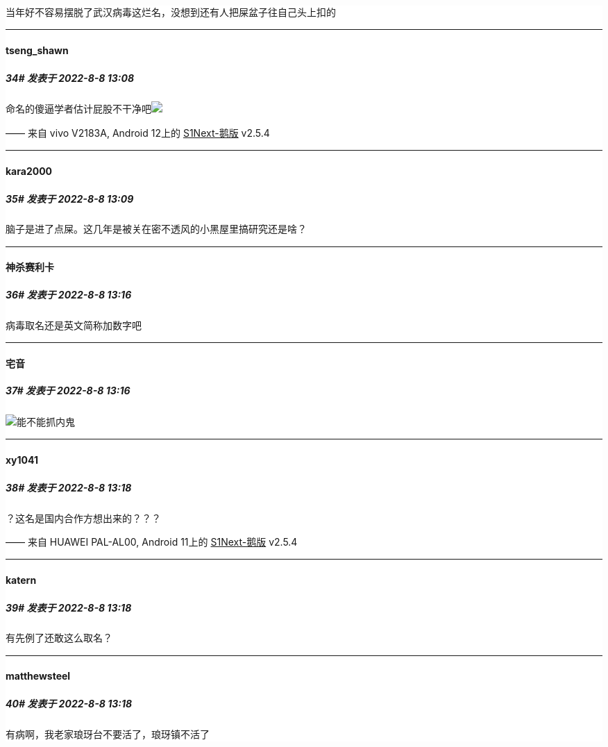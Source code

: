 当年好不容易摆脱了武汉病毒这烂名，没想到还有人把屎盆子往自己头上扣的

*****

####  tseng_shawn  
##### 34#       发表于 2022-8-8 13:08

命名的傻逼学者估计屁股不干净吧<img src="https://static.saraba1st.com/image/smiley/face2017/049.png" referrerpolicy="no-referrer">

—— 来自 vivo V2183A, Android 12上的 [S1Next-鹅版](https://github.com/ykrank/S1-Next/releases) v2.5.4

*****

####  kara2000  
##### 35#       发表于 2022-8-8 13:09

脑子是进了点屎。这几年是被关在密不透风的小黑屋里搞研究还是啥？

*****

####  神杀赛利卡  
##### 36#       发表于 2022-8-8 13:16

病毒取名还是英文简称加数字吧

*****

####  宅音  
##### 37#       发表于 2022-8-8 13:16

<img src="https://static.saraba1st.com/image/smiley/face2017/222.png" referrerpolicy="no-referrer">能不能抓内鬼

*****

####  xy1041  
##### 38#       发表于 2022-8-8 13:18

？这名是国内合作方想出来的？？？

—— 来自 HUAWEI PAL-AL00, Android 11上的 [S1Next-鹅版](https://github.com/ykrank/S1-Next/releases) v2.5.4

*****

####  katern  
##### 39#       发表于 2022-8-8 13:18

有先例了还敢这么取名？

*****

####  matthewsteel  
##### 40#       发表于 2022-8-8 13:18

有病啊，我老家琅玡台不要活了，琅玡镇不活了
